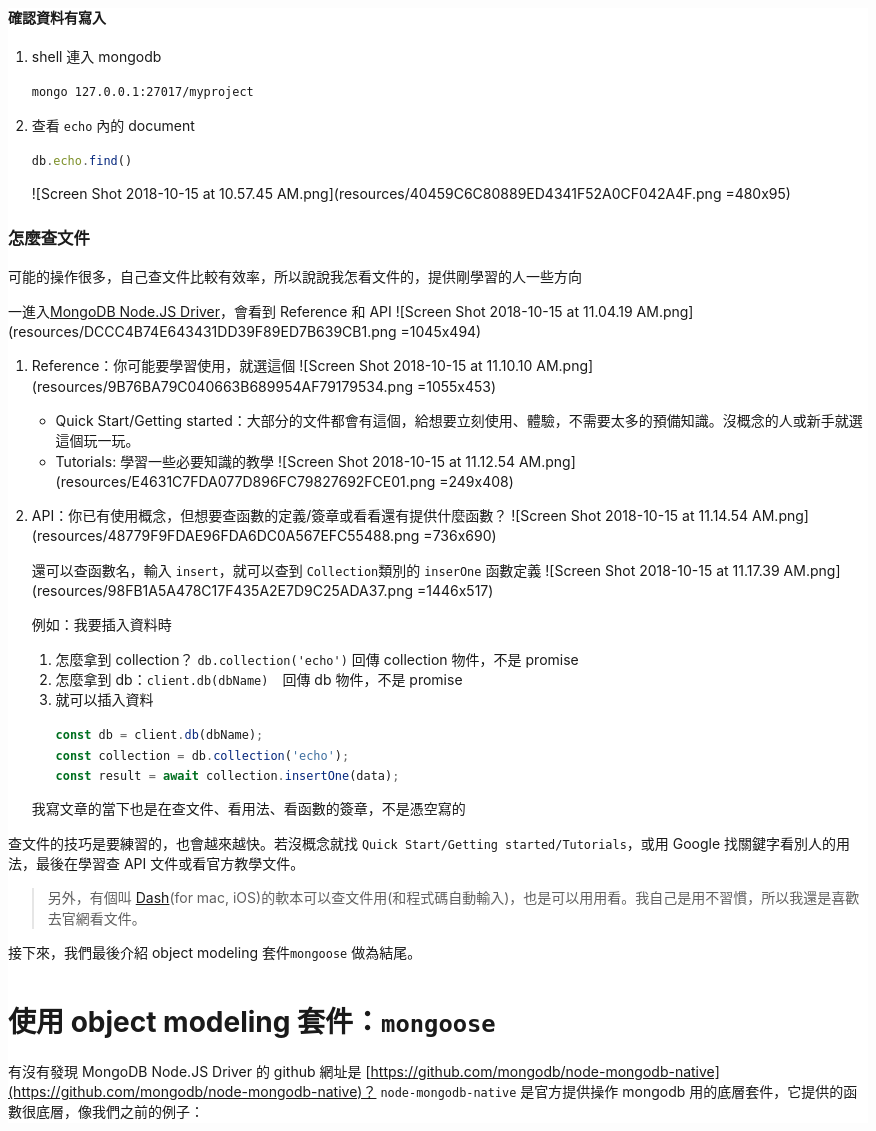 #### 確認資料有寫入
1. shell 連入 mongodb
    ``` shell
    mongo 127.0.0.1:27017/myproject
    ```
1. 查看 `echo` 內的 document 
    ``` javascript
    db.echo.find()
    ```
    ![Screen Shot 2018-10-15 at 10.57.45 AM.png](resources/40459C6C80889ED4341F52A0CF042A4F.png =480x95)

### 怎麼查文件
可能的操作很多，自己查文件比較有效率，所以說說我怎看文件的，提供剛學習的人一些方向

一進入[MongoDB Node.JS Driver](https://mongodb.github.io/node-mongodb-native/?jmp=docs)，會看到 Reference 和 API
![Screen Shot 2018-10-15 at 11.04.19 AM.png](resources/DCCC4B74E643431DD39F89ED7B639CB1.png =1045x494)

1. Reference：你可能要學習使用，就選這個
    ![Screen Shot 2018-10-15 at 11.10.10 AM.png](resources/9B76BA79C040663B689954AF79179534.png =1055x453)
    * Quick Start/Getting started：大部分的文件都會有這個，給想要立刻使用、體驗，不需要太多的預備知識。沒概念的人或新手就選這個玩一玩。
    * Tutorials: 學習一些必要知識的教學
        ![Screen Shot 2018-10-15 at 11.12.54 AM.png](resources/E4631C7FDA077D896FC79827692FCE01.png =249x408)
1. API：你已有使用概念，但想要查函數的定義/簽章或看看還有提供什麼函數？
    ![Screen Shot 2018-10-15 at 11.14.54 AM.png](resources/48779F9FDAE96FDA6DC0A567EFC55488.png =736x690)
    
    還可以查函數名，輸入 `insert`，就可以查到 `Collection`類別的 `inserOne` 函數定義
    ![Screen Shot 2018-10-15 at 11.17.39 AM.png](resources/98FB1A5A478C17F435A2E7D9C25ADA37.png =1446x517)
    
    例如：我要插入資料時
    1. 怎麼拿到 collection？ `db.collection('echo')` 回傳 collection 物件，不是 promise
    1. 怎麼拿到 db：`client.db(dbName)`　回傳 db 物件，不是 promise
    1. 就可以插入資料
        ``` javascript
        const db = client.db(dbName);
        const collection = db.collection('echo');
        const result = await collection.insertOne(data);
        ```
    我寫文章的當下也是在查文件、看用法、看函數的簽章，不是憑空寫的

查文件的技巧是要練習的，也會越來越快。若沒概念就找 `Quick Start/Getting started/Tutorials`，或用 Google 找關鍵字看別人的用法，最後在學習查 API 文件或看官方教學文件。

> 另外，有個叫 [Dash](https://kapeli.com/dash)(for mac, iOS)的軟本可以查文件用(和程式碼自動輸入)，也是可以用用看。我自己是用不習慣，所以我還是喜歡去官網看文件。

接下來，我們最後介紹 object modeling 套件`mongoose` 做為結尾。

# 使用 object modeling 套件：`mongoose`
有沒有發現 MongoDB Node.JS Driver 的 github 網址是 [https://github.com/mongodb/node-mongodb-native](https://github.com/mongodb/node-mongodb-native)？ `node-mongodb-native` 是官方提供操作 mongodb 用的底層套件，它提供的函數很底層，像我們之前的例子：

